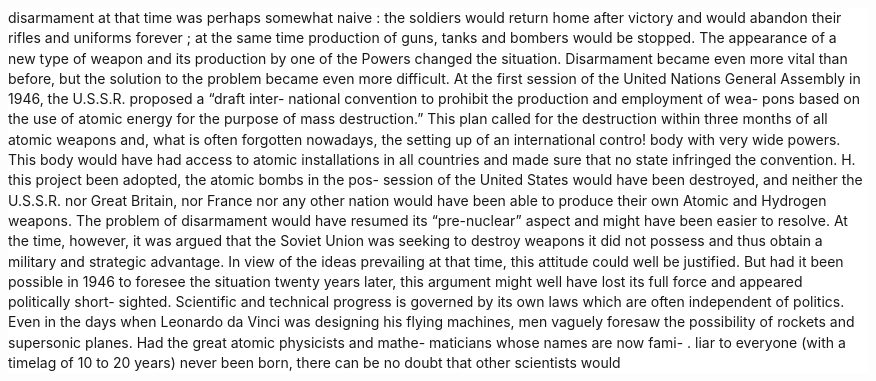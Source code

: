 disarmament at that time was perhaps 
somewhat naive : the soldiers would 
return home after victory and would 
abandon their rifles and uniforms 
forever ; at the same time production 
of guns, tanks and bombers would be 
stopped. 
The appearance of a new type of 
weapon and its production by one of 
the Powers changed the situation. 
Disarmament became even more vital 
than before, but the solution to the 
problem became even more difficult. 
At the first session of the United 
Nations General Assembly in 1946, 
the U.S.S.R. proposed a “draft inter- 
national convention to prohibit the 
production and employment of wea- 
pons based on the use of atomic 
energy for the purpose of mass 
destruction.” This plan called for the 
destruction within three months of all 
atomic weapons and, what is often 
forgotten nowadays, the setting up of 
an international contro! body with very 
wide powers. This body would have 
had access to atomic installations in 
all countries and made sure that no 
state infringed the convention. 
H. this project been 
adopted, the atomic bombs in the pos- 
session of the United States would 
have been destroyed, and neither the 
U.S.S.R. nor Great Britain, nor France 
nor any other nation would have been 
able to produce their own Atomic and 
Hydrogen weapons. The problem of 
disarmament would have resumed its 
“pre-nuclear” aspect and might have 
been easier to resolve. 
At the time, however, it was argued 
that the Soviet Union was seeking to 
destroy weapons it did not possess 
and thus obtain a military and strategic 
advantage. In view of the ideas 
prevailing at that time, this attitude 
could well be justified. But had it 
been possible in 1946 to foresee the 
situation twenty years later, this 
argument might well have lost its full 
force and appeared politically short- 
sighted. 
Scientific and technical progress is 
governed by its own laws which are 
often independent of politics. Even 
in the days when Leonardo da Vinci 
was designing his flying machines, 
men vaguely foresaw the possibility of 
rockets and supersonic planes. Had 
the great atomic physicists and mathe- 
maticians whose names are now fami- . 
liar to everyone (with a timelag of 10 to 
20 years) never been born, there can 
be no doubt that other scientists would 